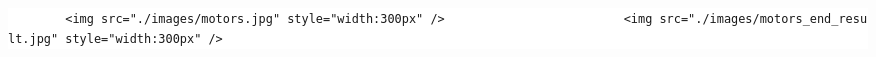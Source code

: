 			<img src="./images/motors.jpg" style="width:300px" />                         <img src="./images/motors_end_result.jpg" style="width:300px" /> 